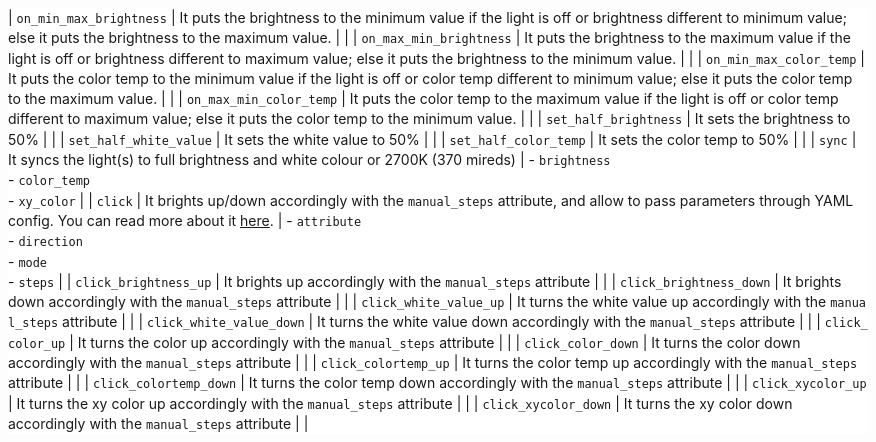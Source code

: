 | `on_min_max_brightness`            | It puts the brightness to the minimum value if the light is off or brightness different to minimum value; else it puts the brightness to the maximum value.                                                   |                                                         |
| `on_max_min_brightness`            | It puts the brightness to the maximum value if the light is off or brightness different to maximum value; else it puts the brightness to the minimum value.                                                   |                                                         |
| `on_min_max_color_temp`            | It puts the color temp to the minimum value if the light is off or color temp different to minimum value; else it puts the color temp to the maximum value.                                                   |                                                         |
| `on_max_min_color_temp`            | It puts the color temp to the maximum value if the light is off or color temp different to maximum value; else it puts the color temp to the minimum value.                                                   |                                                         |
| `set_half_brightness`              | It sets the brightness to 50%                                                                                                                                                                                 |                                                         |
| `set_half_white_value`             | It sets the white value to 50%                                                                                                                                                                                |                                                         |
| `set_half_color_temp`              | It sets the color temp to 50%                                                                                                                                                                                 |                                                         |
| `sync`                             | It syncs the light(s) to full brightness and white colour or 2700K (370 mireds)                                                                                                                               | - `brightness`<br>- `color_temp`<br>- `xy_color`        |
| `click`                            | It brights up/down accordingly with the `manual_steps` attribute, and allow to pass parameters through YAML config. You can read more about it [here](../hold-click-modes).                                   | - `attribute`<br>- `direction`<br>- `mode`<br>- `steps` |
| `click_brightness_up`              | It brights up accordingly with the `manual_steps` attribute                                                                                                                                                   |                                                         |
| `click_brightness_down`            | It brights down accordingly with the `manual_steps` attribute                                                                                                                                                 |                                                         |
| `click_white_value_up`             | It turns the white value up accordingly with the `manual_steps` attribute                                                                                                                                     |                                                         |
| `click_white_value_down`           | It turns the white value down accordingly with the `manual_steps` attribute                                                                                                                                   |                                                         |
| `click_color_up`                   | It turns the color up accordingly with the `manual_steps` attribute                                                                                                                                           |                                                         |
| `click_color_down`                 | It turns the color down accordingly with the `manual_steps` attribute                                                                                                                                         |                                                         |
| `click_colortemp_up`               | It turns the color temp up accordingly with the `manual_steps` attribute                                                                                                                                      |                                                         |
| `click_colortemp_down`             | It turns the color temp down accordingly with the `manual_steps` attribute                                                                                                                                    |                                                         |
| `click_xycolor_up`                 | It turns the xy color up accordingly with the `manual_steps` attribute                                                                                                                                        |                                                         |
| `click_xycolor_down`               | It turns the xy color down accordingly with the `manual_steps` attribute                                                                                                                                      |                                                         |